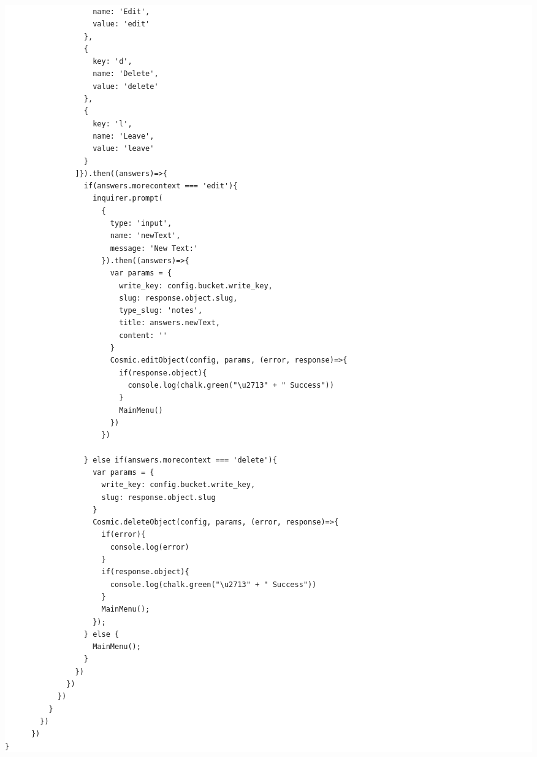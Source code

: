 ```
                    name: 'Edit',
                    value: 'edit'
                  },
                  {
                    key: 'd',
                    name: 'Delete',
                    value: 'delete'
                  },
                  {
                    key: 'l',
                    name: 'Leave',
                    value: 'leave'
                  }
                ]}).then((answers)=>{
                  if(answers.morecontext === 'edit'){
                    inquirer.prompt(
                      {
                        type: 'input',
                        name: 'newText',
                        message: 'New Text:'
                      }).then((answers)=>{
                        var params = {
                          write_key: config.bucket.write_key,
                          slug: response.object.slug,
                          type_slug: 'notes',
                          title: answers.newText,
                          content: ''
                        }
                        Cosmic.editObject(config, params, (error, response)=>{
                          if(response.object){
                            console.log(chalk.green("\u2713" + " Success"))
                          }
                          MainMenu()
                        })
                      })

                  } else if(answers.morecontext === 'delete'){
                    var params = {
                      write_key: config.bucket.write_key,
                      slug: response.object.slug
                    }
                    Cosmic.deleteObject(config, params, (error, response)=>{
                      if(error){
                        console.log(error)
                      }
                      if(response.object){
                        console.log(chalk.green("\u2713" + " Success"))
                      }
                      MainMenu();
                    });
                  } else {
                    MainMenu();
                  }
                })
              })
            })
          }
        })
      })
}
```
